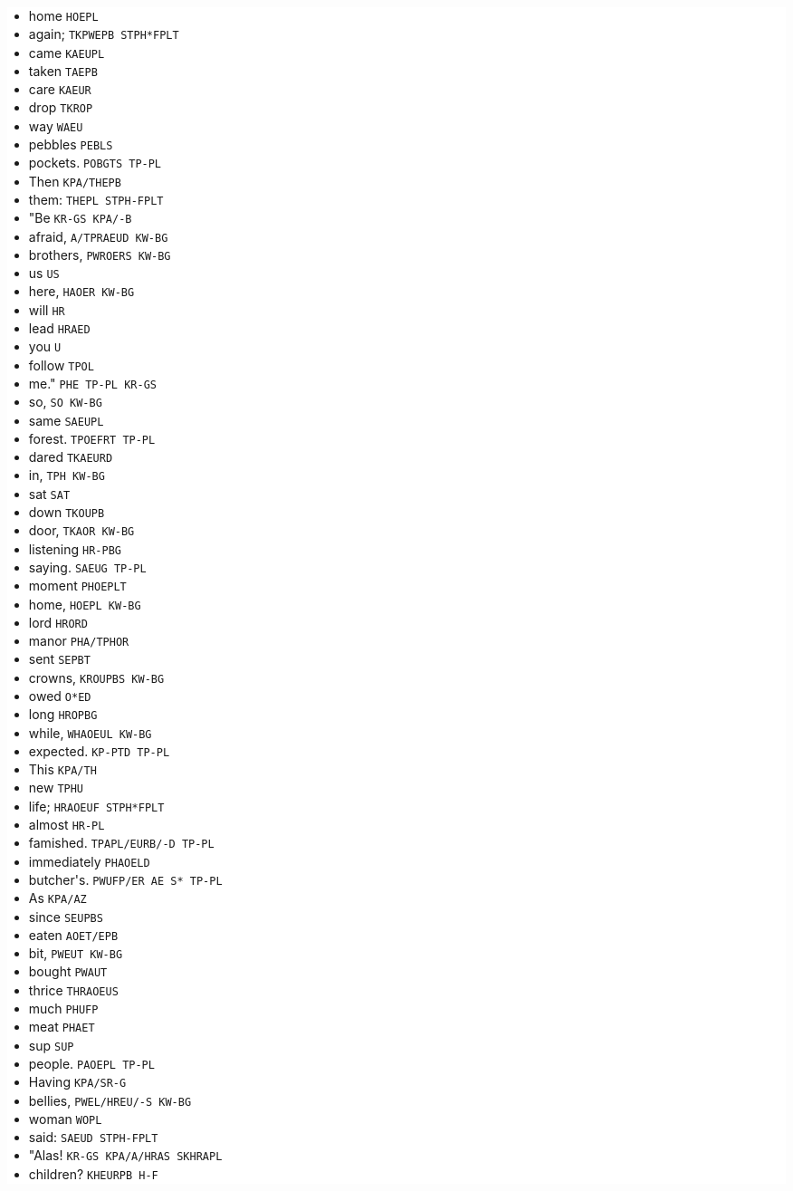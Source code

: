 * home `HOEPL`
* again; `TKPWEPB STPH*FPLT`
* came `KAEUPL`
* taken `TAEPB`
* care `KAEUR`
* drop `TKROP`
* way `WAEU`
* pebbles `PEBLS`
* pockets. `POBGTS TP-PL`
* Then `KPA/THEPB`
* them: `THEPL STPH-FPLT`
* "Be `KR-GS KPA/-B`
* afraid, `A/TPRAEUD KW-BG`
* brothers, `PWROERS KW-BG`
* us `US`
* here, `HAOER KW-BG`
* will `HR`
* lead `HRAED`
* you `U`
* follow `TPOL`
* me." `PHE TP-PL KR-GS`
* so, `SO KW-BG`
* same `SAEUPL`
* forest. `TPOEFRT TP-PL`
* dared `TKAEURD`
* in, `TPH KW-BG`
* sat `SAT`
* down `TKOUPB`
* door, `TKAOR KW-BG`
* listening `HR-PBG`
* saying. `SAEUG TP-PL`
* moment `PHOEPLT`
* home, `HOEPL KW-BG`
* lord `HRORD`
* manor `PHA/TPHOR`
* sent `SEPBT`
* crowns, `KROUPBS KW-BG`
* owed `O*ED`
* long `HROPBG`
* while, `WHAOEUL KW-BG`
* expected. `KP-PTD TP-PL`
* This `KPA/TH`
* new `TPHU`
* life; `HRAOEUF STPH*FPLT`
* almost `HR-PL`
* famished. `TPAPL/EURB/-D TP-PL`
* immediately `PHAOELD`
* butcher's. `PWUFP/ER AE S* TP-PL`
* As `KPA/AZ`
* since `SEUPBS`
* eaten `AOET/EPB`
* bit, `PWEUT KW-BG`
* bought `PWAUT`
* thrice `THRAOEUS`
* much `PHUFP`
* meat `PHAET`
* sup `SUP`
* people. `PAOEPL TP-PL`
* Having `KPA/SR-G`
* bellies, `PWEL/HREU/-S KW-BG`
* woman `WOPL`
* said: `SAEUD STPH-FPLT`
* "Alas! `KR-GS KPA/A/HRAS SKHRAPL`
* children? `KHEURPB H-F`